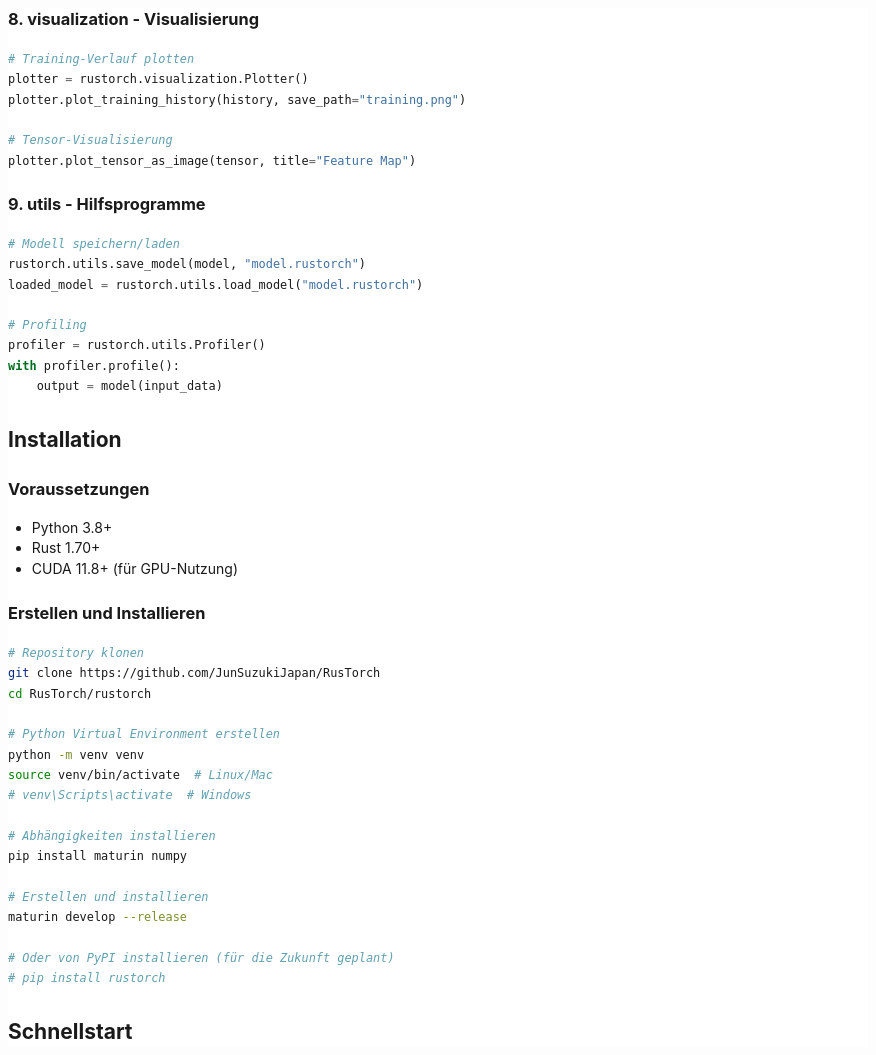 ### 8. **visualization** - Visualisierung
```python
# Training-Verlauf plotten
plotter = rustorch.visualization.Plotter()
plotter.plot_training_history(history, save_path="training.png")

# Tensor-Visualisierung
plotter.plot_tensor_as_image(tensor, title="Feature Map")
```

### 9. **utils** - Hilfsprogramme
```python
# Modell speichern/laden
rustorch.utils.save_model(model, "model.rustorch")
loaded_model = rustorch.utils.load_model("model.rustorch")

# Profiling
profiler = rustorch.utils.Profiler()
with profiler.profile():
    output = model(input_data)
```

## Installation

### Voraussetzungen
- Python 3.8+
- Rust 1.70+
- CUDA 11.8+ (für GPU-Nutzung)

### Erstellen und Installieren
```bash
# Repository klonen
git clone https://github.com/JunSuzukiJapan/RusTorch
cd RusTorch/rustorch

# Python Virtual Environment erstellen
python -m venv venv
source venv/bin/activate  # Linux/Mac
# venv\Scripts\activate  # Windows

# Abhängigkeiten installieren
pip install maturin numpy

# Erstellen und installieren
maturin develop --release

# Oder von PyPI installieren (für die Zukunft geplant)
# pip install rustorch
```

## Schnellstart
